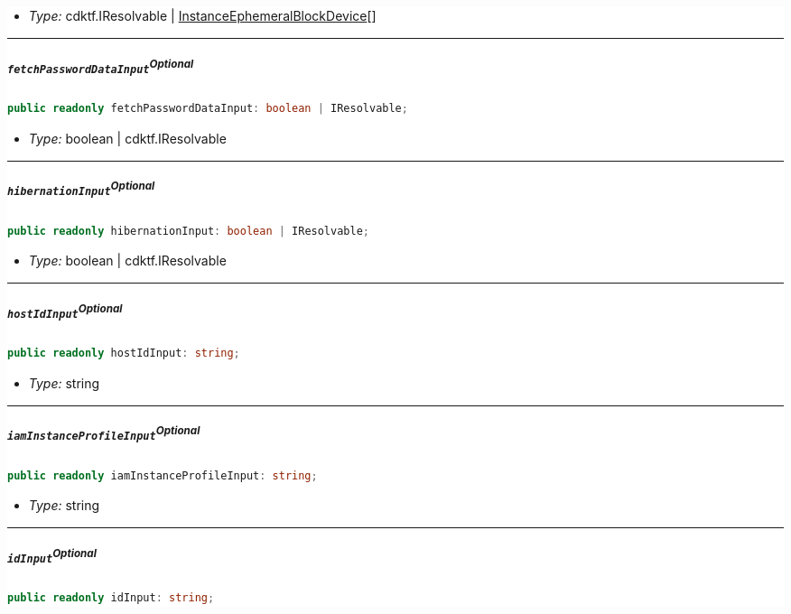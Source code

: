- *Type:* cdktf.IResolvable | <a href="#@cdktf/aws-cdk.instance.InstanceEphemeralBlockDevice">InstanceEphemeralBlockDevice</a>[]

---

##### `fetchPasswordDataInput`<sup>Optional</sup> <a name="fetchPasswordDataInput" id="@cdktf/aws-cdk.instance.Instance.property.fetchPasswordDataInput"></a>

```typescript
public readonly fetchPasswordDataInput: boolean | IResolvable;
```

- *Type:* boolean | cdktf.IResolvable

---

##### `hibernationInput`<sup>Optional</sup> <a name="hibernationInput" id="@cdktf/aws-cdk.instance.Instance.property.hibernationInput"></a>

```typescript
public readonly hibernationInput: boolean | IResolvable;
```

- *Type:* boolean | cdktf.IResolvable

---

##### `hostIdInput`<sup>Optional</sup> <a name="hostIdInput" id="@cdktf/aws-cdk.instance.Instance.property.hostIdInput"></a>

```typescript
public readonly hostIdInput: string;
```

- *Type:* string

---

##### `iamInstanceProfileInput`<sup>Optional</sup> <a name="iamInstanceProfileInput" id="@cdktf/aws-cdk.instance.Instance.property.iamInstanceProfileInput"></a>

```typescript
public readonly iamInstanceProfileInput: string;
```

- *Type:* string

---

##### `idInput`<sup>Optional</sup> <a name="idInput" id="@cdktf/aws-cdk.instance.Instance.property.idInput"></a>

```typescript
public readonly idInput: string;
```

